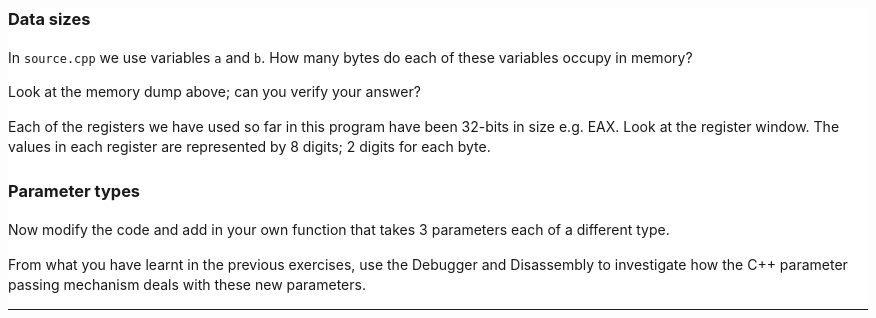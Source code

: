 ### Data sizes

In `source.cpp` we use variables `a` and `b`.  How many bytes do each of these variables occupy in memory?

Look at the memory dump above; can you verify your answer?

Each of the registers we have used so far in this program have been 32-bits in size e.g. EAX.  Look at the register window.  The values in each register are represented by 8 digits; 2 digits for each byte.

### Parameter types

Now modify the code and add in your own function that takes 3 parameters each of a different type.

From what you have learnt in the previous exercises, use the Debugger and Disassembly to investigate how the C++ parameter passing mechanism deals with these new parameters.

---

